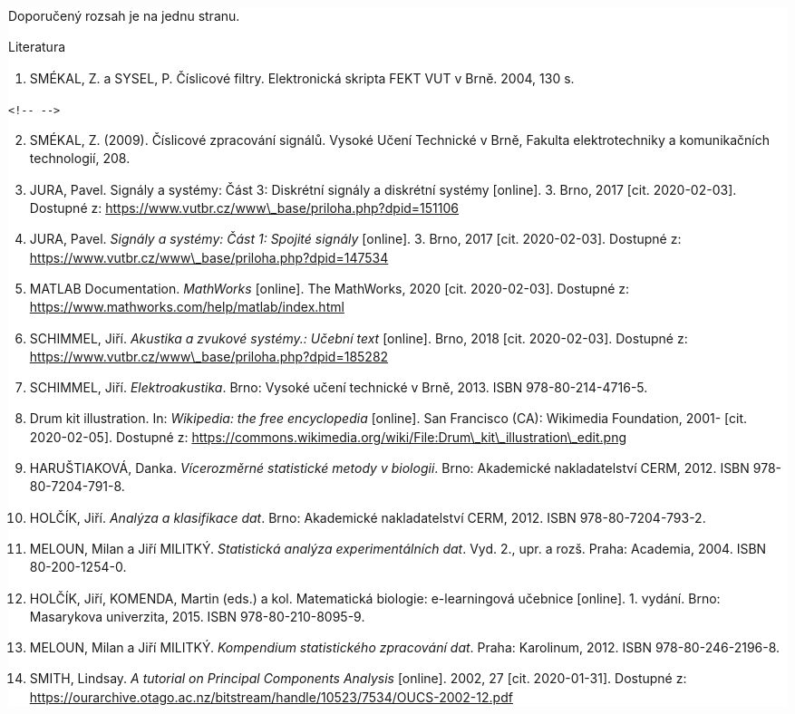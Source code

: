Doporučený rozsah je na jednu stranu.

Literatura

1.  SMÉKAL, Z. a SYSEL, P. Číslicové filtry. Elektronická skripta FEKT
    VUT v Brně. 2004, 130 s.

```{=html}
<!-- -->
```
2.  SMÉKAL, Z. (2009). Číslicové zpracování signálů. Vysoké Učení
    Technické v Brně, Fakulta elektrotechniky a komunikačních
    technologií, 208.

3.  JURA, Pavel. Signály a systémy: Část 3: Diskrétní signály a
    diskrétní systémy \[online\]. 3. Brno, 2017 \[cit. 2020-02-03\].
    Dostupné z: https://www.vutbr.cz/www\_base/priloha.php?dpid=151106

4.  JURA, Pavel. *Signály a systémy: Část 1: Spojité signály*
    \[online\]. 3. Brno, 2017 \[cit. 2020-02-03\]. Dostupné z:
    https://www.vutbr.cz/www\_base/priloha.php?dpid=147534

5.  MATLAB Documentation. *MathWorks* \[online\]. The MathWorks, 2020
    \[cit. 2020-02-03\]. Dostupné z:
    https://www.mathworks.com/help/matlab/index.html

6.  SCHIMMEL, Jiří. *Akustika a zvukové systémy.: Učební text*
    \[online\]. Brno, 2018 \[cit. 2020-02-03\]. Dostupné z:
    https://www.vutbr.cz/www\_base/priloha.php?dpid=185282

7.  SCHIMMEL, Jiří. *Elektroakustika*. Brno: Vysoké učení technické v
    Brně, 2013. ISBN 978-80-214-4716-5.

8.  Drum kit illustration. In: *Wikipedia: the free encyclopedia*
    \[online\]. San Francisco (CA): Wikimedia Foundation, 2001- \[cit.
    2020-02-05\]. Dostupné z:
    https://commons.wikimedia.org/wiki/File:Drum\_kit\_illustration\_edit.png

9.  HARUŠTIAKOVÁ, Danka. *Vícerozměrné statistické metody v biologii*.
    Brno: Akademické nakladatelství CERM, 2012. ISBN 978-80-7204-791-8.

10. HOLČÍK, Jiří. *Analýza a klasifikace dat*. Brno: Akademické
    nakladatelství CERM, 2012. ISBN 978-80-7204-793-2.

11. MELOUN, Milan a Jiří MILITKÝ. *Statistická analýza experimentálních
    dat*. Vyd. 2., upr. a rozš. Praha: Academia, 2004. ISBN
    80-200-1254-0.

12. HOLČÍK, Jiří, KOMENDA, Martin (eds.) a kol. Matematická biologie:
    e-learningová učebnice \[online\]. 1. vydání. Brno: Masarykova
    univerzita, 2015. ISBN 978-80-210-8095-9.

13. MELOUN, Milan a Jiří MILITKÝ. *Kompendium statistického zpracování
    dat*. Praha: Karolinum, 2012. ISBN 978-80-246-2196-8.

14. SMITH, Lindsay. *A tutorial on Principal Components Analysis*
    \[online\]. 2002, 27 \[cit. 2020-01-31\]. Dostupné z:
    https://ourarchive.otago.ac.nz/bitstream/handle/10523/7534/OUCS-2002-12.pdf
